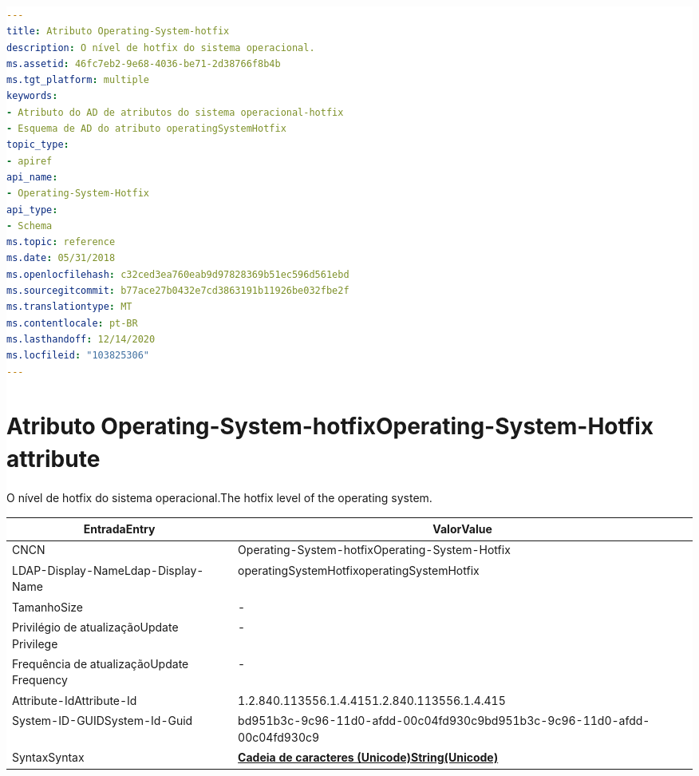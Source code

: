 ```yaml
---
title: Atributo Operating-System-hotfix
description: O nível de hotfix do sistema operacional.
ms.assetid: 46fc7eb2-9e68-4036-be71-2d38766f8b4b
ms.tgt_platform: multiple
keywords:
- Atributo do AD de atributos do sistema operacional-hotfix
- Esquema de AD do atributo operatingSystemHotfix
topic_type:
- apiref
api_name:
- Operating-System-Hotfix
api_type:
- Schema
ms.topic: reference
ms.date: 05/31/2018
ms.openlocfilehash: c32ced3ea760eab9d97828369b51ec596d561ebd
ms.sourcegitcommit: b77ace27b0432e7cd3863191b11926be032fbe2f
ms.translationtype: MT
ms.contentlocale: pt-BR
ms.lasthandoff: 12/14/2020
ms.locfileid: "103825306"
---
```

# <a name="operating-system-hotfix-attribute"></a><span data-ttu-id="82764-105">Atributo Operating-System-hotfix</span><span class="sxs-lookup"><span data-stu-id="82764-105">Operating-System-Hotfix attribute</span></span>

<span data-ttu-id="82764-106">O nível de hotfix do sistema operacional.</span><span class="sxs-lookup"><span data-stu-id="82764-106">The hotfix level of the operating system.</span></span>



| <span data-ttu-id="82764-107">Entrada</span><span class="sxs-lookup"><span data-stu-id="82764-107">Entry</span></span> | <span data-ttu-id="82764-108">Valor</span><span class="sxs-lookup"><span data-stu-id="82764-108">Value</span></span> |
|-------------------|---------------------------------------------|
| <span data-ttu-id="82764-109">CN</span><span class="sxs-lookup"><span data-stu-id="82764-109">CN</span></span>                | <span data-ttu-id="82764-110">Operating-System-hotfix</span><span class="sxs-lookup"><span data-stu-id="82764-110">Operating-System-Hotfix</span></span>                     |
| <span data-ttu-id="82764-111">LDAP-Display-Name</span><span class="sxs-lookup"><span data-stu-id="82764-111">Ldap-Display-Name</span></span> | <span data-ttu-id="82764-112">operatingSystemHotfix</span><span class="sxs-lookup"><span data-stu-id="82764-112">operatingSystemHotfix</span></span>                       |
| <span data-ttu-id="82764-113">Tamanho</span><span class="sxs-lookup"><span data-stu-id="82764-113">Size</span></span>              | \-                                          |
| <span data-ttu-id="82764-114">Privilégio de atualização</span><span class="sxs-lookup"><span data-stu-id="82764-114">Update Privilege</span></span>  | \-                                          |
| <span data-ttu-id="82764-115">Frequência de atualização</span><span class="sxs-lookup"><span data-stu-id="82764-115">Update Frequency</span></span>  | \-                                          |
| <span data-ttu-id="82764-116">Attribute-Id</span><span class="sxs-lookup"><span data-stu-id="82764-116">Attribute-Id</span></span>      | <span data-ttu-id="82764-117">1.2.840.113556.1.4.415</span><span class="sxs-lookup"><span data-stu-id="82764-117">1.2.840.113556.1.4.415</span></span>                      |
| <span data-ttu-id="82764-118">System-ID-GUID</span><span class="sxs-lookup"><span data-stu-id="82764-118">System-Id-Guid</span></span>    | <span data-ttu-id="82764-119">bd951b3c-9c96-11d0-afdd-00c04fd930c9</span><span class="sxs-lookup"><span data-stu-id="82764-119">bd951b3c-9c96-11d0-afdd-00c04fd930c9</span></span>        |
| <span data-ttu-id="82764-120">Syntax</span><span class="sxs-lookup"><span data-stu-id="82764-120">Syntax</span></span>            | [<span data-ttu-id="82764-121">**Cadeia de caracteres (Unicode)**</span><span class="sxs-lookup"><span data-stu-id="82764-121">**String(Unicode)**</span></span>](s-string-unicode.md) |

